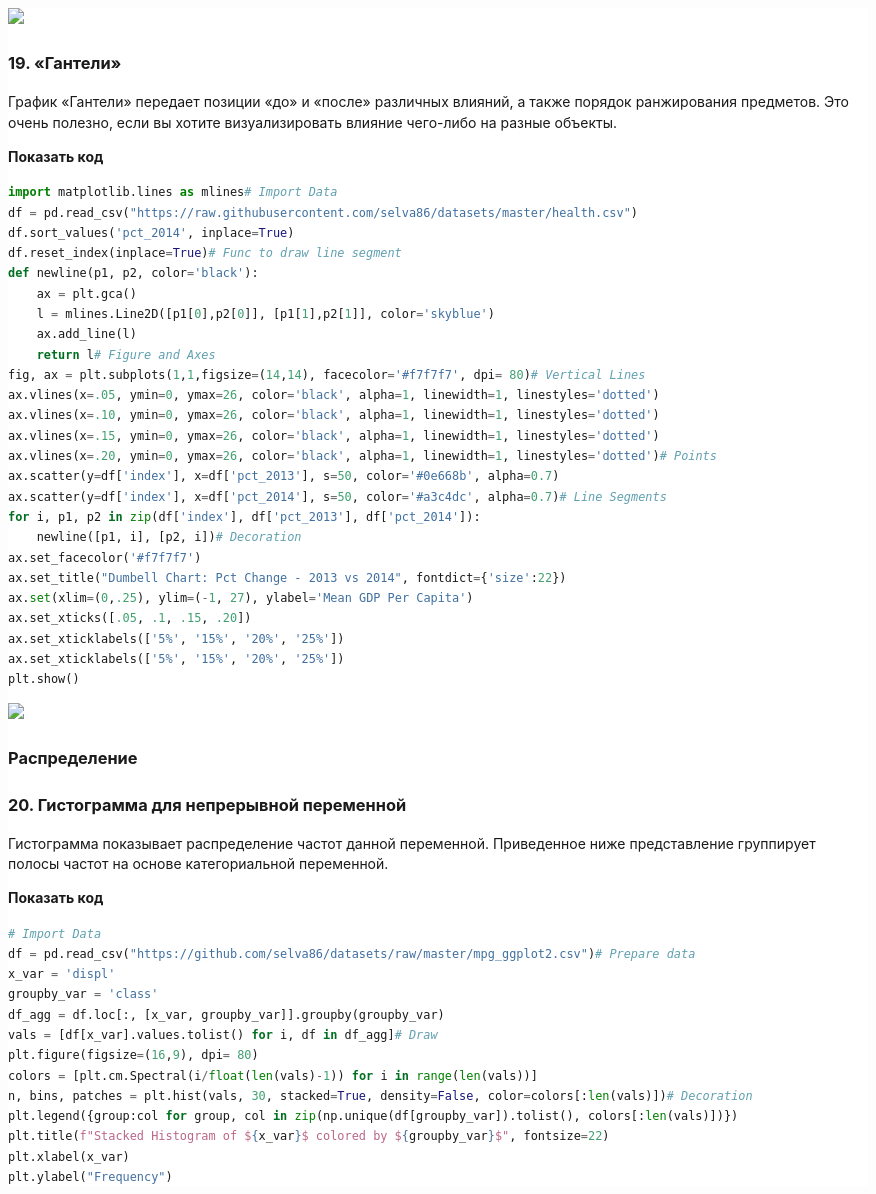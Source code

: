 ![](https://habrastorage.org/r/w1560/webt/m2/m6/bg/m2m6bgm4jzsjlxet6lkqfmdl3ra.png)

### 19\. «Гантели»

График «Гантели» передает позиции «до» и «после» различных влияний, а также порядок ранжирования предметов. Это очень полезно, если вы хотите визуализировать влияние чего-либо на разные объекты.

**Показать код**

```python
import matplotlib.lines as mlines# Import Data
df = pd.read_csv("https://raw.githubusercontent.com/selva86/datasets/master/health.csv")
df.sort_values('pct_2014', inplace=True)
df.reset_index(inplace=True)# Func to draw line segment
def newline(p1, p2, color='black'):
    ax = plt.gca()
    l = mlines.Line2D([p1[0],p2[0]], [p1[1],p2[1]], color='skyblue')
    ax.add_line(l)
    return l# Figure and Axes
fig, ax = plt.subplots(1,1,figsize=(14,14), facecolor='#f7f7f7', dpi= 80)# Vertical Lines
ax.vlines(x=.05, ymin=0, ymax=26, color='black', alpha=1, linewidth=1, linestyles='dotted')
ax.vlines(x=.10, ymin=0, ymax=26, color='black', alpha=1, linewidth=1, linestyles='dotted')
ax.vlines(x=.15, ymin=0, ymax=26, color='black', alpha=1, linewidth=1, linestyles='dotted')
ax.vlines(x=.20, ymin=0, ymax=26, color='black', alpha=1, linewidth=1, linestyles='dotted')# Points
ax.scatter(y=df['index'], x=df['pct_2013'], s=50, color='#0e668b', alpha=0.7)
ax.scatter(y=df['index'], x=df['pct_2014'], s=50, color='#a3c4dc', alpha=0.7)# Line Segments
for i, p1, p2 in zip(df['index'], df['pct_2013'], df['pct_2014']):
    newline([p1, i], [p2, i])# Decoration
ax.set_facecolor('#f7f7f7')
ax.set_title("Dumbell Chart: Pct Change - 2013 vs 2014", fontdict={'size':22})
ax.set(xlim=(0,.25), ylim=(-1, 27), ylabel='Mean GDP Per Capita')
ax.set_xticks([.05, .1, .15, .20])
ax.set_xticklabels(['5%', '15%', '20%', '25%'])
ax.set_xticklabels(['5%', '15%', '20%', '25%'])    
plt.show()
```
  

![](https://habrastorage.org/r/w1560/webt/fg/fu/xe/fgfuxesxmltrzrsbd5m1jdv5asu.png)

### Распределение

  

### 20\. Гистограмма для непрерывной переменной

Гистограмма показывает распределение частот данной переменной. Приведенное ниже представление группирует полосы частот на основе категориальной переменной.

**Показать код**

```python
# Import Data
df = pd.read_csv("https://github.com/selva86/datasets/raw/master/mpg_ggplot2.csv")# Prepare data
x_var = 'displ'
groupby_var = 'class'
df_agg = df.loc[:, [x_var, groupby_var]].groupby(groupby_var)
vals = [df[x_var].values.tolist() for i, df in df_agg]# Draw
plt.figure(figsize=(16,9), dpi= 80)
colors = [plt.cm.Spectral(i/float(len(vals)-1)) for i in range(len(vals))]
n, bins, patches = plt.hist(vals, 30, stacked=True, density=False, color=colors[:len(vals)])# Decoration
plt.legend({group:col for group, col in zip(np.unique(df[groupby_var]).tolist(), colors[:len(vals)])})
plt.title(f"Stacked Histogram of ${x_var}$ colored by ${groupby_var}$", fontsize=22)
plt.xlabel(x_var)
plt.ylabel("Frequency")
```